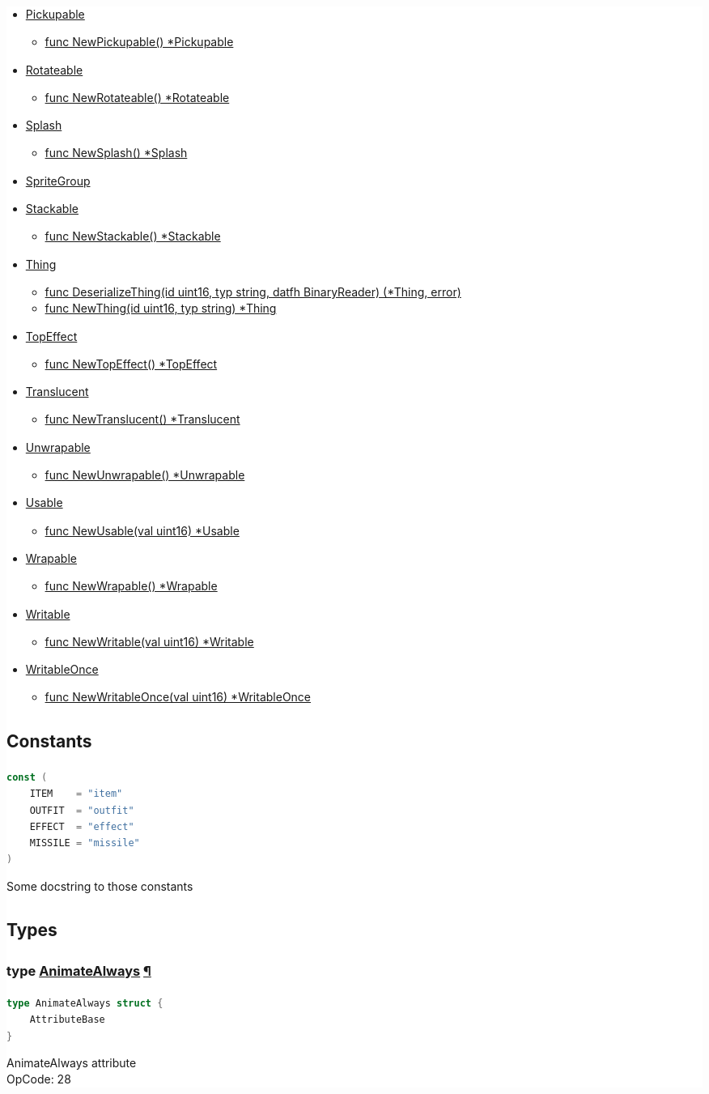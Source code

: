   * [Pickupable](#Pickupable)
	 * [func NewPickupable() *Pickupable](#NewPickupable)

  * [Rotateable](#Rotateable)
	 * [func NewRotateable() *Rotateable](#NewRotateable)

  * [Splash](#Splash)
	 * [func NewSplash() *Splash](#NewSplash)

  * [SpriteGroup](#SpriteGroup)

  * [Stackable](#Stackable)
	 * [func NewStackable() *Stackable](#NewStackable)

  * [Thing](#Thing)
	 * [func DeserializeThing(id uint16, typ string, datfh BinaryReader) (*Thing, error)](#DeserializeThing)
	 * [func NewThing(id uint16, typ string) *Thing](#NewThing)

  * [TopEffect](#TopEffect)
	 * [func NewTopEffect() *TopEffect](#NewTopEffect)

  * [Translucent](#Translucent)
	 * [func NewTranslucent() *Translucent](#NewTranslucent)

  * [Unwrapable](#Unwrapable)
	 * [func NewUnwrapable() *Unwrapable](#NewUnwrapable)

  * [Usable](#Usable)
	 * [func NewUsable(val uint16) *Usable](#NewUsable)

  * [Wrapable](#Wrapable)
	 * [func NewWrapable() *Wrapable](#NewWrapable)

  * [Writable](#Writable)
	 * [func NewWritable(val uint16) *Writable](#NewWritable)

  * [WritableOnce](#WritableOnce)
	 * [func NewWritableOnce(val uint16) *WritableOnce](#NewWritableOnce)

## Constants
```go
const (
	ITEM    = "item"
	OUTFIT  = "outfit"
	EFFECT  = "effect"
	MISSILE = "missile"
)
```
Some docstring to those constants

## Types

### type <a href="/blob/master/attribute.go#L421" name="AnimateAlways">AnimateAlways</a> [¶](#AnimateAlways)
```go
type AnimateAlways struct {
	AttributeBase
}
```
AnimateAlways attribute  
OpCode: 28  
